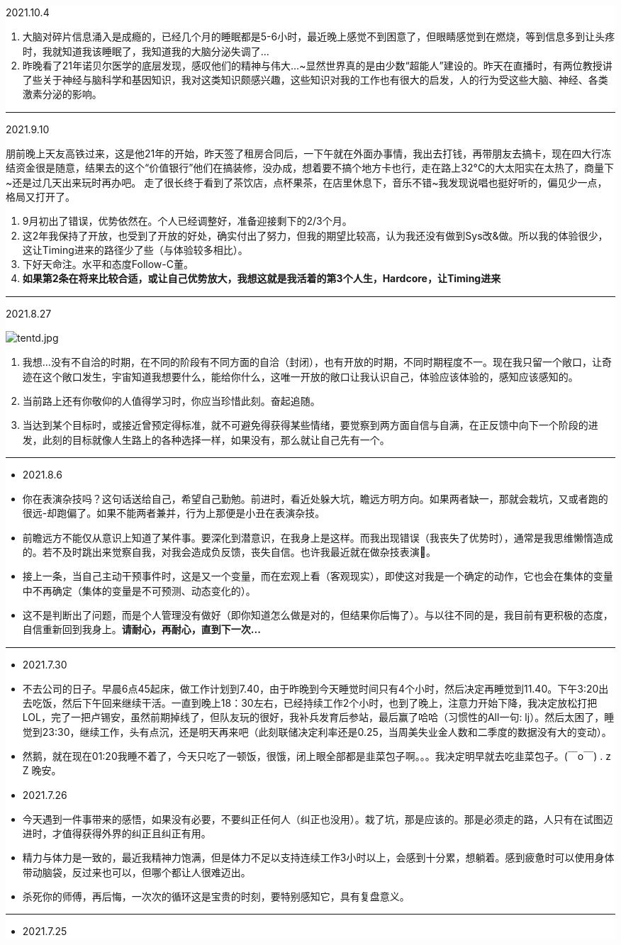 
2021.10.4

1. 大脑对碎片信息涌入是成瘾的，已经几个月的睡眠都是5-6小时，最近晚上感觉不到困意了，但眼睛感觉到在燃烧，等到信息多到让头疼时，我就知道我该睡眠了，我知道我的大脑分泌失调了...
2. 昨晚看了21年诺贝尔医学的底层发现，感叹他们的精神与伟大...~显然世界真的是由少数“超能人”建设的。昨天在直播时，有两位教授讲了些关于神经与脑科学和基因知识，我对这类知识颇感兴趣，这些知识对我的工作也有很大的启发，人的行为受这些大脑、神经、各类激素分泌的影响。

****
2021.9.10

朋前晚上天友高铁过来，这是他21年的开始，昨天签了租房合同后，一下午就在外面办事情，我出去打钱，再带朋友去搞卡，现在四大行冻结资金很是随意，结果去的这个“价值银行”他们在搞装修，没办成，想着要不搞个地方卡也行，走在路上32°C的大太阳实在太热了，商量下~还是过几天出来玩时再办吧。
走了很长终于看到了茶饮店，点杯果茶，在店里休息下，音乐不错~我发现说唱也挺好听的，偏见少一点，格局又打开了。

1. 9月初出了错误，优势依然在。个人已经调整好，准备迎接剩下的2/3个月。
2. 这2年我保持了开放，也受到了开放的好处，确实付出了努力，但我的期望比较高，认为我还没有做到Sys改&做。所以我的体验很少，这让Timing进来的路径少了些（与体验较多相比）。
3. 下好天命注。水平和态度Follow-C董。
4. **如果第2条在将来比较合适，或让自己优势放大，我想这就是我活着的第3个人生，Hardcore，让Timing进来**

****
2021.8.27

![tentd.jpg](https://i.loli.net/2021/08/28/jHnaEtTC2O9XRil.jpg)

1. 我想...没有不自洽的时期，在不同的阶段有不同方面的自洽（封闭），也有开放的时期，不同时期程度不一。现在我只留一个敞口，让奇迹在这个敞口发生，宇宙知道我想要什么，能给你什么，这唯一开放的敞口让我认识自己，体验应该体验的，感知应该感知的。
 
2. 当前路上还有你敬仰的人值得学习时，你应当珍惜此刻。奋起追随。

3. 当达到某个目标时，或接近曾预定得标准，就不可避免得获得某些情绪，要觉察到两方面自信与自满，在正反馈中向下一个阶段的进发，此刻的目标就像人生路上的各种选择一样，如果没有，那么就让自己先有一个。


****
* 2021.8.6  

* 你在表演杂技吗？这句话送给自己，希望自己勤勉。前进时，看近处躲大坑，瞻远方明方向。如果两者缺一，那就会栽坑，又或者跑的很远-却跑偏了。如果不能两者兼并，行为上那便是小丑在表演杂技。

* 前瞻远方不能仅从意识上知道了某件事。要深化到潜意识，在我身上是这样。而我出现错误（我丧失了优势时），通常是我思维懒惰造成的。若不及时跳出来觉察自我，对我会造成负反馈，丧失自信。也许我最近就在做杂技表演🤹。

* 接上一条，当自己主动干预事件时，这是又一个变量，而在宏观上看（客观现实），即使这对我是一个确定的动作，它也会在集体的变量中不再确定（集体的变量是不可预测、动态变化的）。

* 这不是判断出了问题，而是个人管理没有做好（即你知道怎么做是对的，但结果你后悔了）。与以往不同的是，我目前有更积极的态度，自信重新回到我身上。**请耐心，再耐心，直到下一次...**

****
* 2021.7.30 

* 不去公司的日子。早晨6点45起床，做工作计划到7.40，由于昨晚到今天睡觉时间只有4个小时，然后决定再睡觉到11.40。下午3:20出去吃饭，然后下午回来继续干活。一直到晚上18：30左右，已经持续工作2个小时，也到了晚上，注意力开始下降，我决定放松打把LOL，完了一把卢锡安，虽然前期掉线了，但队友玩的很好，我补兵发育后参站，最后赢了哈哈（习惯性的All一句: lj）。然后太困了，睡觉到23:30，继续工作，头有点沉，还是明天再来吧（此刻联储决定利率还是0.25，当周美失业金人数和二季度的数据没有大的变动）。
* 然鹅，就在现在01:20我睡不着了，今天只吃了一顿饭，很饿，闭上眼全部都是韭菜包子啊。。。我决定明早就去吃韭菜包子。(￣o￣) . z Z  晚安。


* 2021.7.26
* 今天遇到一件事带来的感悟，如果没有必要，不要纠正任何人（纠正也没用）。栽了坑，那是应该的。那是必须走的路，人只有在试图迈进时，才值得获得外界的纠正且纠正有用。
* 精力与体力是一致的，最近我精神力饱满，但是体力不足以支持连续工作3小时以上，会感到十分累，想躺着。感到疲惫时可以使用身体带动脑袋，反过来也可以，但哪个都让人很难迈出。
* 杀死你的师傅，再后悔，一次次的循环这是宝贵的时刻，要特别感知它，具有复盘意义。

****
* 2021.7.25
